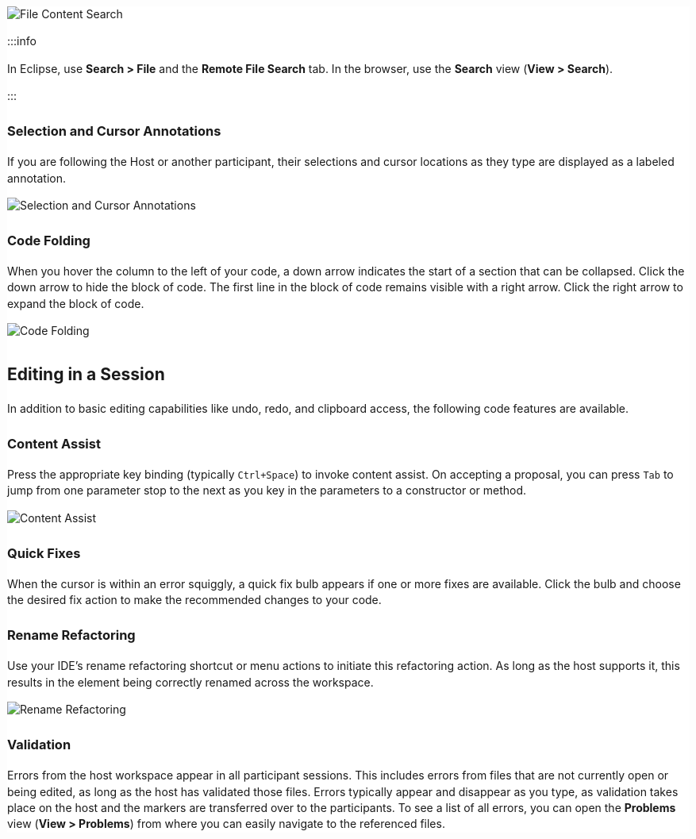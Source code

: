 ![File Content Search](/img/participating-in-a-session/remote_search_2.png)

:::info 

In Eclipse, use **Search > File** and the **Remote File Search** tab. In the browser, use the **Search** view (**View > Search**).

:::

### Selection and Cursor Annotations
If you are following the Host or another participant, their selections and cursor locations as they type are displayed as a labeled annotation.

![Selection and Cursor Annotations](/img/participating-in-a-session/host_selection.png)

### Code Folding
When you hover the column to the left of your code, a down arrow indicates the start of a section that can be collapsed. Click the down arrow to hide the block of code. The first line in the block of code remains visible with a right arrow. Click the right arrow to expand the block of code.

![Code Folding](/img/participating-in-a-session/CTcoldFolding.png)

## Editing in a Session
In addition to basic editing capabilities like undo, redo, and clipboard access, the following code features are available.

### Content Assist
Press the appropriate key binding (typically `Ctrl+Space`) to invoke content assist. On accepting a proposal, you can press `Tab` to jump from one parameter stop to the next as you key in the parameters to a constructor or method.

![Content Assist](/img/participating-in-a-session/content_assist.gif)

### Quick Fixes
When the cursor is within an error squiggly, a quick fix bulb appears if one or more fixes are available. Click the bulb and choose the desired fix action to make the recommended changes to your code.

### Rename Refactoring
Use your IDE’s rename refactoring shortcut or menu actions to initiate this refactoring action. As long as the host supports it, this results in the element being correctly renamed across the workspace.

![Rename Refactoring](/img/participating-in-a-session/rename_symbol.gif)

### Validation
Errors from the host workspace appear in all participant sessions. This includes errors from files that are not currently open or being edited, as long as the host has validated those files. Errors typically appear and disappear as you type, as validation takes place on the host and the markers are transferred over to the participants. To see a list of all errors, you can open the **Problems** view (**View > Problems**) from where you can easily navigate to the referenced files.

